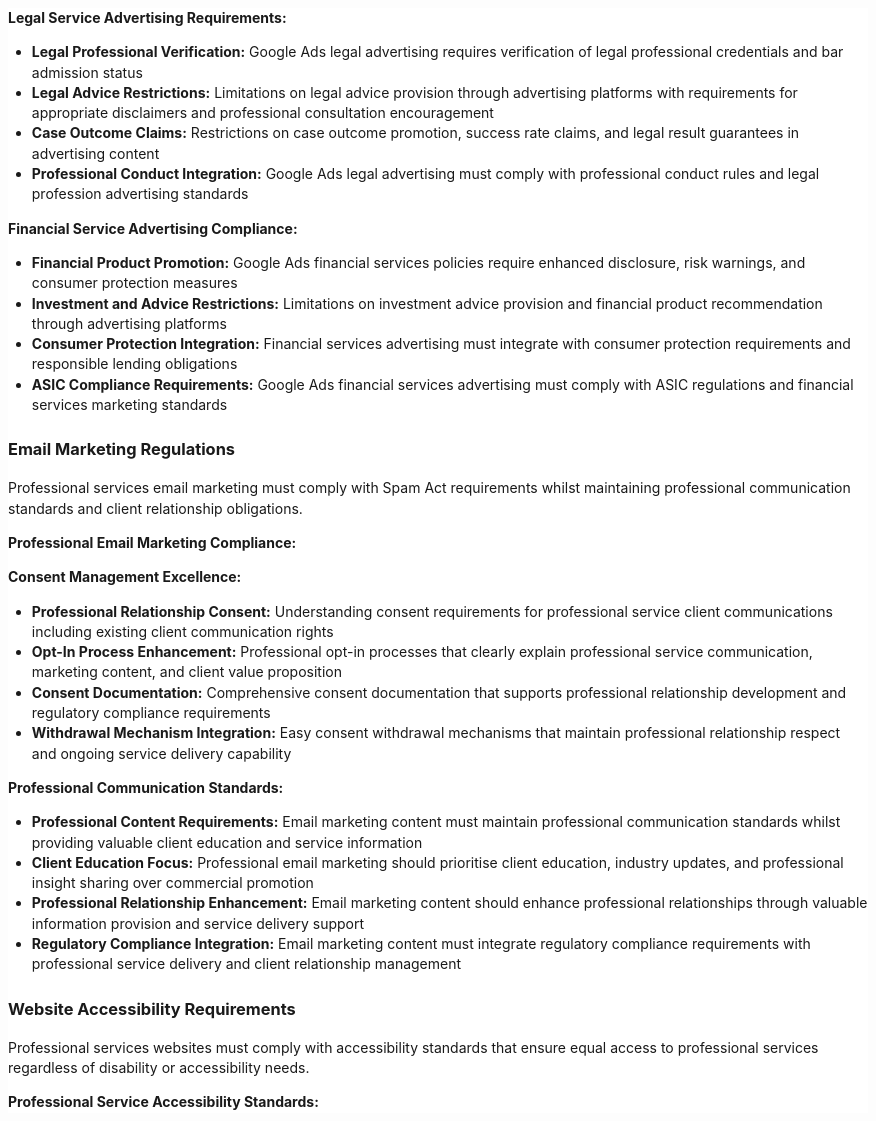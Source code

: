 **Legal Service Advertising Requirements:**
- **Legal Professional Verification:** Google Ads legal advertising requires verification of legal professional credentials and bar admission status
- **Legal Advice Restrictions:** Limitations on legal advice provision through advertising platforms with requirements for appropriate disclaimers and professional consultation encouragement
- **Case Outcome Claims:** Restrictions on case outcome promotion, success rate claims, and legal result guarantees in advertising content
- **Professional Conduct Integration:** Google Ads legal advertising must comply with professional conduct rules and legal profession advertising standards

**Financial Service Advertising Compliance:**
- **Financial Product Promotion:** Google Ads financial services policies require enhanced disclosure, risk warnings, and consumer protection measures
- **Investment and Advice Restrictions:** Limitations on investment advice provision and financial product recommendation through advertising platforms
- **Consumer Protection Integration:** Financial services advertising must integrate with consumer protection requirements and responsible lending obligations
- **ASIC Compliance Requirements:** Google Ads financial services advertising must comply with ASIC regulations and financial services marketing standards

### Email Marketing Regulations

Professional services email marketing must comply with Spam Act requirements whilst maintaining professional communication standards and client relationship obligations.

**Professional Email Marketing Compliance:**

**Consent Management Excellence:**
- **Professional Relationship Consent:** Understanding consent requirements for professional service client communications including existing client communication rights
- **Opt-In Process Enhancement:** Professional opt-in processes that clearly explain professional service communication, marketing content, and client value proposition
- **Consent Documentation:** Comprehensive consent documentation that supports professional relationship development and regulatory compliance requirements
- **Withdrawal Mechanism Integration:** Easy consent withdrawal mechanisms that maintain professional relationship respect and ongoing service delivery capability

**Professional Communication Standards:**
- **Professional Content Requirements:** Email marketing content must maintain professional communication standards whilst providing valuable client education and service information
- **Client Education Focus:** Professional email marketing should prioritise client education, industry updates, and professional insight sharing over commercial promotion
- **Professional Relationship Enhancement:** Email marketing content should enhance professional relationships through valuable information provision and service delivery support
- **Regulatory Compliance Integration:** Email marketing content must integrate regulatory compliance requirements with professional service delivery and client relationship management

### Website Accessibility Requirements

Professional services websites must comply with accessibility standards that ensure equal access to professional services regardless of disability or accessibility needs.

**Professional Service Accessibility Standards:**
